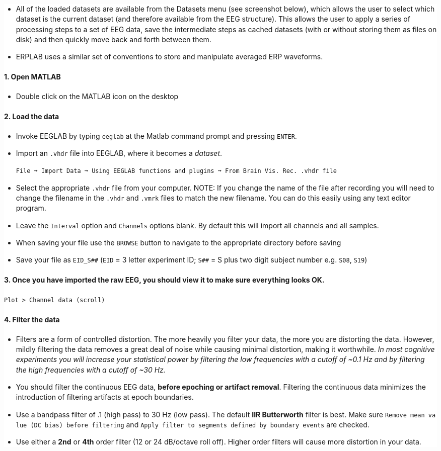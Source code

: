 * All of the loaded datasets are available from the Datasets menu (see screenshot below), which allows the user to select which dataset is the current dataset (and therefore available from the EEG structure).  This allows the user to apply a series of processing steps to a set of EEG data, save the intermediate steps as cached datasets (with or without storing them as files on disk) and then quickly move back and forth between them.

* ERPLAB uses a similar set of conventions to store and manipulate averaged ERP waveforms.


#### 1. Open MATLAB

* Double click on the MATLAB icon on the desktop

#### 2. Load the data

* Invoke EEGLAB by typing  `eeglab`  at the Matlab command prompt and pressing `ENTER`.

* Import an `.vhdr` file into EEGLAB, where it becomes a *dataset*.

  `File ➞ Import Data ➞ Using EEGLAB functions and plugins ➞ From Brain Vis. Rec. .vhdr file`

* Select the appropriate `.vhdr` file from your computer.
NOTE: If you change the name of the file after recording you will need to change the filename  in the `.vhdr` and `.vmrk`  files to match the new filename.  You can do this easily using any text editor program.

* Leave the `Interval` option and `Channels` options blank. By default this will import all channels and all samples.

* When saving your file use the `BROWSE` button to navigate to the appropriate directory before saving

* Save your file as  `EID_S##` (`EID` = 3 letter experiment ID; `S##` = S plus two digit subject number e.g. `S08`, `S19`)

#### 3. Once you have imported the raw EEG, you should view it to make sure everything looks OK.

  `Plot > Channel data (scroll)`

#### 4. Filter the data

* Filters are a form of controlled distortion. The more heavily you filter your data, the more you are distorting the data. However, mildly filtering the data removes a great deal of noise while causing minimal distortion, making it  worthwhile.  *In most cognitive experiments you will increase your statistical power by filtering the low frequencies with a cutoff of ~0.1 Hz and by filtering the high frequencies with a cutoff of ~30 Hz.*

* You should filter the continuous EEG data, **before epoching or artifact removal**. Filtering the continuous data minimizes the introduction of filtering artifacts at epoch boundaries.

* Use a bandpass filter of .1 (high pass) to 30 Hz (low pass). The default **IIR Butterworth** filter is best. Make sure `Remove mean value (DC bias) before filtering` and `Apply filter to segments defined by boundary events` are checked.

* Use either a **2nd** or **4th** order filter (12 or 24 dB/octave roll off). Higher order filters will cause more distortion in your data.
